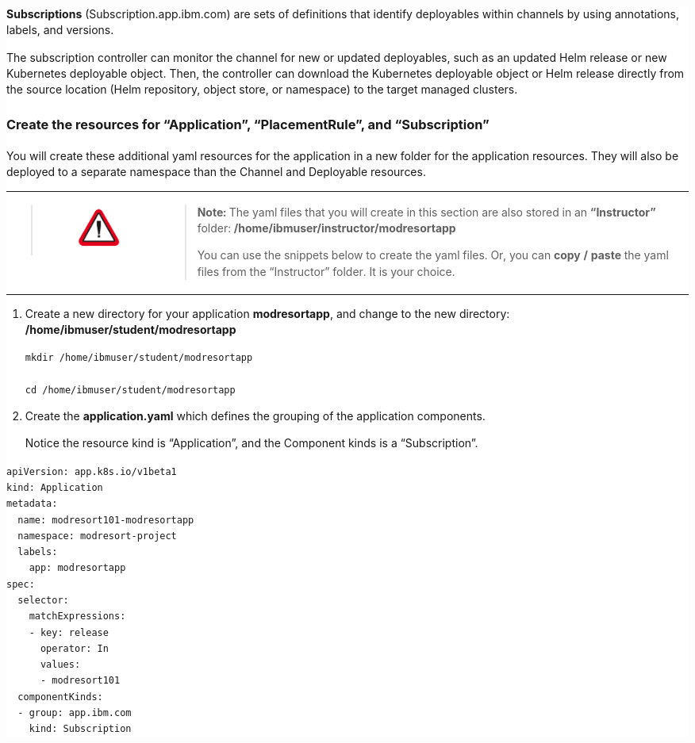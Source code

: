 **Subscriptions** (Subscription.app.ibm.com) are sets of definitions that identify deployables within channels by using annotations, labels, and versions.

The subscription controller can monitor the channel for new or updated deployables, such as an updated Helm release or new Kubernetes deployable object. Then, the controller can download the Kubernetes deployable object or Helm release directly from the source location (Helm repository, object store, or namespace) to the target managed clusters.

### Create the resources for “Application”, “PlacementRule”, and “Subscription”

You will create these additional yaml resources for the application in a new folder for the application resources. They will also be deployed to a separate namespace than the Channel and Deployable resources.

<table>
<tbody>
<tr class="odd">
<td><blockquote>
<p><img src="./itc22/media/image4.png" style="width:2.21458in;height:0.61458in" alt="sign-caution" /></p>
</blockquote></td>
<td><blockquote>
<p><strong>Note:</strong> The yaml files that you will create in this section are also stored in an <strong>“Instructor”</strong> folder: <strong>/home/ibmuser/instructor/modresortapp</strong></p>
<p>You can use the snippets below to create the yaml files. Or, you can <strong>copy / paste</strong> the yaml files from the “Instructor” folder. It is your choice.</p>
</blockquote></td>
</tr>
</tbody>
</table>

1.  Create a new directory for your application **modresortapp**, and change to the new directory: **/home/ibmuser/student/modresortapp**

        mkdir /home/ibmuser/student/modresortapp

        cd /home/ibmuser/student/modresortapp


2.  Create the **application.yaml** which defines the grouping of the application components.

    Notice the resource kind is “Application”, and the Component kinds is a “Subscription”.

````
apiVersion: app.k8s.io/v1beta1
kind: Application
metadata:
  name: modresort101-modresortapp
  namespace: modresort-project
  labels:
    app: modresortapp
spec:
  selector:
    matchExpressions:
    - key: release
      operator: In
      values:
      - modresort101
  componentKinds:
  - group: app.ibm.com
    kind: Subscription
````